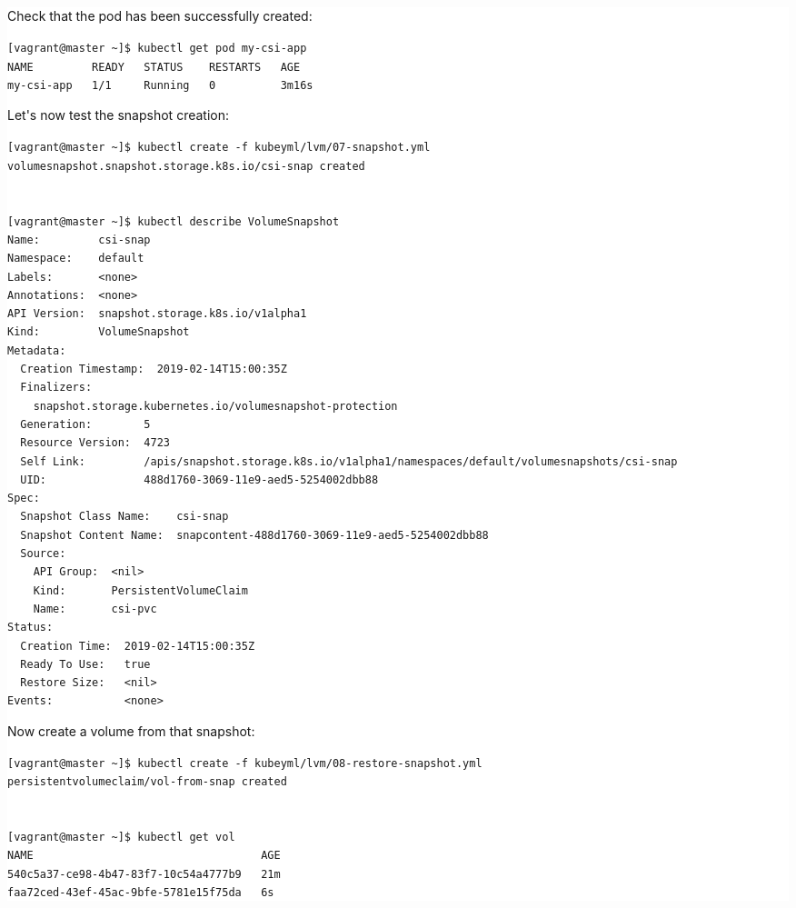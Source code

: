
Check that the pod has been successfully created:

```shell
[vagrant@master ~]$ kubectl get pod my-csi-app
NAME         READY   STATUS    RESTARTS   AGE
my-csi-app   1/1     Running   0          3m16s
```

Let's now test the snapshot creation:

```shell
[vagrant@master ~]$ kubectl create -f kubeyml/lvm/07-snapshot.yml
volumesnapshot.snapshot.storage.k8s.io/csi-snap created


[vagrant@master ~]$ kubectl describe VolumeSnapshot
Name:         csi-snap
Namespace:    default
Labels:       <none>
Annotations:  <none>
API Version:  snapshot.storage.k8s.io/v1alpha1
Kind:         VolumeSnapshot
Metadata:
  Creation Timestamp:  2019-02-14T15:00:35Z
  Finalizers:
    snapshot.storage.kubernetes.io/volumesnapshot-protection
  Generation:        5
  Resource Version:  4723
  Self Link:         /apis/snapshot.storage.k8s.io/v1alpha1/namespaces/default/volumesnapshots/csi-snap
  UID:               488d1760-3069-11e9-aed5-5254002dbb88
Spec:
  Snapshot Class Name:    csi-snap
  Snapshot Content Name:  snapcontent-488d1760-3069-11e9-aed5-5254002dbb88
  Source:
    API Group:  <nil>
    Kind:       PersistentVolumeClaim
    Name:       csi-pvc
Status:
  Creation Time:  2019-02-14T15:00:35Z
  Ready To Use:   true
  Restore Size:   <nil>
Events:           <none>
```

Now create a volume from that snapshot:

```shell
[vagrant@master ~]$ kubectl create -f kubeyml/lvm/08-restore-snapshot.yml
persistentvolumeclaim/vol-from-snap created


[vagrant@master ~]$ kubectl get vol
NAME                                   AGE
540c5a37-ce98-4b47-83f7-10c54a4777b9   21m
faa72ced-43ef-45ac-9bfe-5781e15f75da   6s
```


[Cinder]: https://docs.openstack.org/cinder
[cinderlib]: https://docs.openstack.org/cinderlib
[OpenStack]: https://www.openstack.org
[PyPi]: https://pypi.org/project/cinderlib
[Ember-CSI Image]: https://hub.docker.com/r/embercsi/ember-csi
[Dockerfile]: https://github.com/embercsi/ember-csi/blob/master/Dockerfile#L34-L37
[Ember-CSI's Kubernetes example]: https://github.com/embercsi/ember-csi/tree/master/examples/k8s_v1.13-CSI_v1.0
[Container Storage Client]: https://github.com/rexray/gocsi/tree/master/csc
[#ember-csi IRC channel on Freenode]: https://kiwiirc.com/client/irc.freenode.net/ember-csi
[create an issue]: https://github.com/embercsi/ember-csi/issues/new
